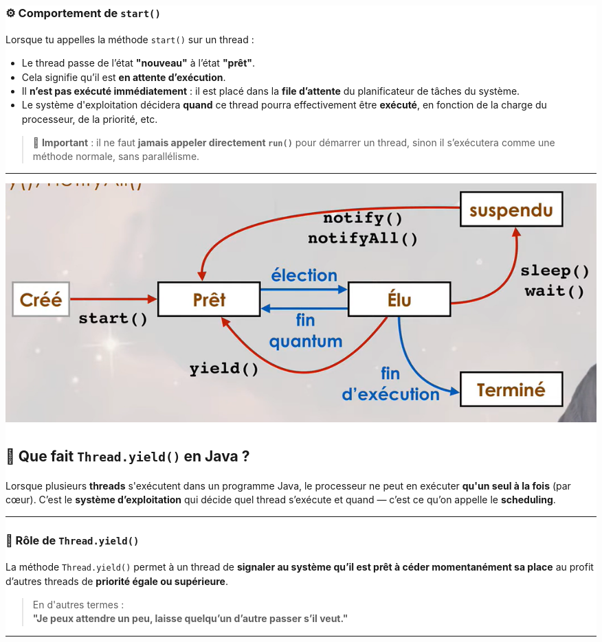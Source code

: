 
### ⚙️ Comportement de `start()`

Lorsque tu appelles la méthode `start()` sur un thread :

- Le thread passe de l’état **"nouveau"** à l’état **"prêt"**.
- Cela signifie qu’il est **en attente d’exécution**.
- Il **n’est pas exécuté immédiatement** : il est placé dans la **file d’attente** du planificateur de tâches du système.
- Le système d'exploitation décidera **quand** ce thread pourra effectivement être **exécuté**, en fonction de la charge du processeur, de la priorité, etc.

> 🧠 **Important** : il ne faut **jamais appeler directement `run()`** pour démarrer un thread, sinon il s’exécutera comme une méthode normale, sans parallélisme.
---



<p align="center">
    <img src="./thead.png " alt="one to one mapping">
</p>


## 🧵 Que fait `Thread.yield()` en Java ?

Lorsque plusieurs **threads** s'exécutent dans un programme Java, le processeur ne peut en exécuter **qu'un seul à la fois** (par cœur). C’est le **système d’exploitation** qui décide quel thread s’exécute et quand — c’est ce qu’on appelle le **scheduling**.

---

### 🎯 Rôle de `Thread.yield()`

La méthode `Thread.yield()` permet à un thread de **signaler au système qu’il est prêt à céder momentanément sa place** au profit d’autres threads de **priorité égale ou supérieure**.

> En d'autres termes :  
> **"Je peux attendre un peu, laisse quelqu’un d’autre passer s’il veut."**

---